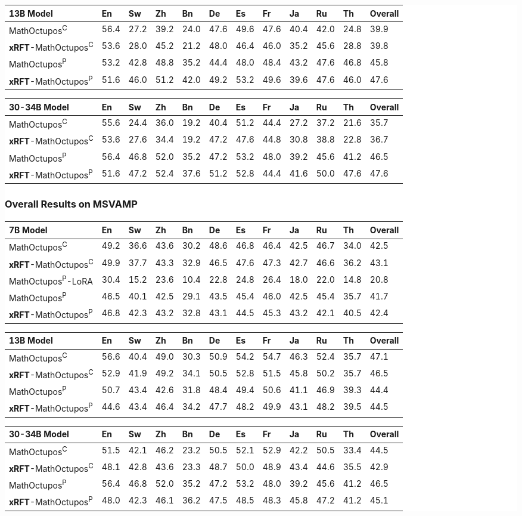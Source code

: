 | 13B Model                       | En      | Sw      | Zh      | Bn      | De      | Es      | Fr      | Ja      | Ru      | Th      | Overall |
|:--------------------------------|:--------|:--------|:--------|:--------|:--------|:--------|:--------|:--------|:--------|:--------|:--------|
| MathOctupos<sup>C</sup>         | 56.4    | 27.2    | 39.2    | 24.0    | 47.6    | 49.6    | 47.6    | 40.4    | 42.0    | 24.8    | 39.9    |
| **xRFT**-MathOctupos<sup>C</sup>| 53.6    | 28.0    | 45.2    | 21.2    | 48.0    | 46.4    | 46.0    | 35.2    | 45.6    | 28.8    | 39.8    |
| MathOctupos<sup>P</sup>         | 53.2    | 42.8    | 48.8    | 35.2    | 44.4    | 48.0    | 48.4    | 43.2    | 47.6    | 46.8    | 45.8    |
| **xRFT**-MathOctupos<sup>P</sup>| 51.6    | 46.0    | 51.2    | 42.0    | 49.2    | 53.2    | 49.6    | 39.6    | 47.6    | 46.0    | 47.6    |
<p></p >

| 30-34B Model                    | En      | Sw      | Zh      | Bn      | De      | Es      | Fr      | Ja      | Ru      | Th      | Overall |
|:--------------------------------|:--------|:--------|:--------|:--------|:--------|:--------|:--------|:--------|:--------|:--------|:--------|
| MathOctupos<sup>C</sup>         | 55.6    | 24.4    | 36.0    | 19.2    | 40.4    | 51.2    | 44.4    | 27.2    | 37.2    | 21.6    | 35.7    |
| **xRFT**-MathOctupos<sup>C</sup>| 53.6    | 27.6    | 34.4    | 19.2    | 47.2    | 47.6    | 44.8    | 30.8    | 38.8    | 22.8    | 36.7    |
| MathOctupos<sup>P</sup>         | 56.4    | 46.8    | 52.0    | 35.2    | 47.2    | 53.2    | 48.0    | 39.2    | 45.6    | 41.2    | 46.5    |
| **xRFT**-MathOctupos<sup>P</sup>| 51.6    | 47.2    | 52.4    | 37.6    | 51.2    | 52.8    | 44.4    | 41.6    | 50.0    | 47.6    | 47.6    |


### **Overall Results on MSVAMP**

| 7B Model                        | En      | Sw      | Zh      | Bn      | De      | Es      | Fr      | Ja      | Ru      | Th      | Overall |
|:--------------------------------|:--------|:--------|:--------|:--------|:--------|:--------|:--------|:--------|:--------|:--------|:--------|
| MathOctupos<sup>C</sup>         | 49.2    | 36.6    | 43.6    | 30.2    | 48.6    | 46.8    | 46.4    | 42.5    | 46.7    | 34.0    | 42.5    |
| **xRFT**-MathOctupos<sup>C</sup>| 49.9    | 37.7    | 43.3    | 32.9    | 46.5    | 47.6    | 47.3    | 42.7    | 46.6    | 36.2    | 43.1    |
| MathOctupos<sup>P</sup>-LoRA    | 30.4    | 15.2    | 23.6    | 10.4    | 22.8    | 24.8    | 26.4    | 18.0    | 22.0    | 14.8    | 20.8    |
| MathOctupos<sup>P</sup>         | 46.5    | 40.1    | 42.5    | 29.1    | 43.5    | 45.4    | 46.0    | 42.5    | 45.4    | 35.7    | 41.7    |
| **xRFT**-MathOctupos<sup>P</sup>| 46.8    | 42.3    | 43.2    | 32.8    | 43.1    | 44.5    | 45.3    | 43.2    | 42.1    | 40.5    | 42.4    |
<p></p >

| 13B Model                       | En      | Sw      | Zh      | Bn      | De      | Es      | Fr      | Ja      | Ru      | Th      | Overall |
|:--------------------------------|:--------|:--------|:--------|:--------|:--------|:--------|:--------|:--------|:--------|:--------|:--------|
| MathOctupos<sup>C</sup>         | 56.6    | 40.4    | 49.0    | 30.3    | 50.9    | 54.2    | 54.7    | 46.3    | 52.4    | 35.7    | 47.1    |
| **xRFT**-MathOctupos<sup>C</sup>| 52.9    | 41.9    | 49.2    | 34.1    | 50.5    | 52.8    | 51.5    | 45.8    | 50.2    | 35.7    | 46.5    |
| MathOctupos<sup>P</sup>         | 50.7    | 43.4    | 42.6    | 31.8    | 48.4    | 49.4    | 50.6    | 41.1    | 46.9    | 39.3    | 44.4    |
| **xRFT**-MathOctupos<sup>P</sup>| 44.6    | 43.4    | 46.4    | 34.2    | 47.7    | 48.2    | 49.9    | 43.1    | 48.2    | 39.5    | 44.5    |
<p></p >

| 30-34B Model                    | En      | Sw      | Zh      | Bn      | De      | Es      | Fr      | Ja      | Ru      | Th      | Overall |
|:--------------------------------|:--------|:--------|:--------|:--------|:--------|:--------|:--------|:--------|:--------|:--------|:--------|
| MathOctupos<sup>C</sup>         | 51.5    | 42.1    | 46.2    | 23.2    | 50.5    | 52.1    | 52.9    | 42.2    | 50.5    | 33.4    | 44.5    |
| **xRFT**-MathOctupos<sup>C</sup>| 48.1    | 42.8    | 43.6    | 23.3    | 48.7    | 50.0    | 48.9    | 43.4    | 44.6    | 35.5    | 42.9    |
| MathOctupos<sup>P</sup>         | 56.4    | 46.8    | 52.0    | 35.2    | 47.2    | 53.2    | 48.0    | 39.2    | 45.6    | 41.2    | 46.5    |
| **xRFT**-MathOctupos<sup>P</sup>| 48.0    | 42.3    | 46.1    | 36.2    | 47.5    | 48.5    | 48.3    | 45.8    | 47.2    | 41.2    | 45.1    |
